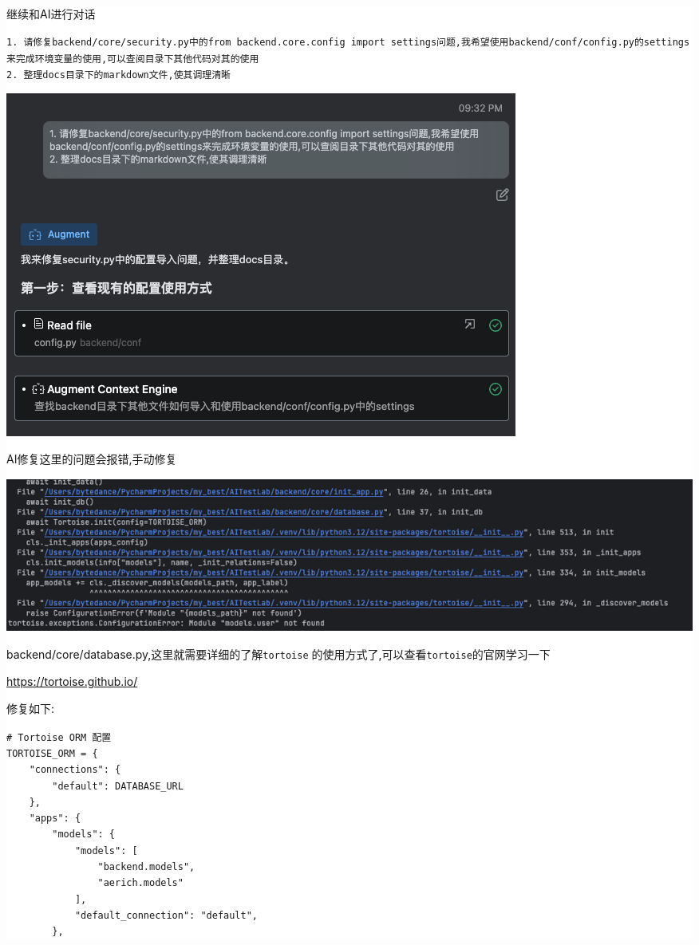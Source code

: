 继续和AI进行对话

```
1. 请修复backend/core/security.py中的from backend.core.config import settings问题,我希望使用backend/conf/config.py的settings来完成环境变量的使用,可以查阅目录下其他代码对其的使用
2. 整理docs目录下的markdown文件,使其调理清晰
```



![image-20250608213336498](assets/image-20250608213336498.png)

AI修复这里的问题会报错,手动修复

![image-20250608215838795](assets/image-20250608215838795.png)

backend/core/database.py,这里就需要详细的了解`tortoise` 的使用方式了,可以查看`tortoise`的官网学习一下

https://tortoise.github.io/

修复如下:

```
# Tortoise ORM 配置
TORTOISE_ORM = {
    "connections": {
        "default": DATABASE_URL
    },
    "apps": {
        "models": {
            "models": [
                "backend.models",
                "aerich.models"
            ],
            "default_connection": "default",
        },
```